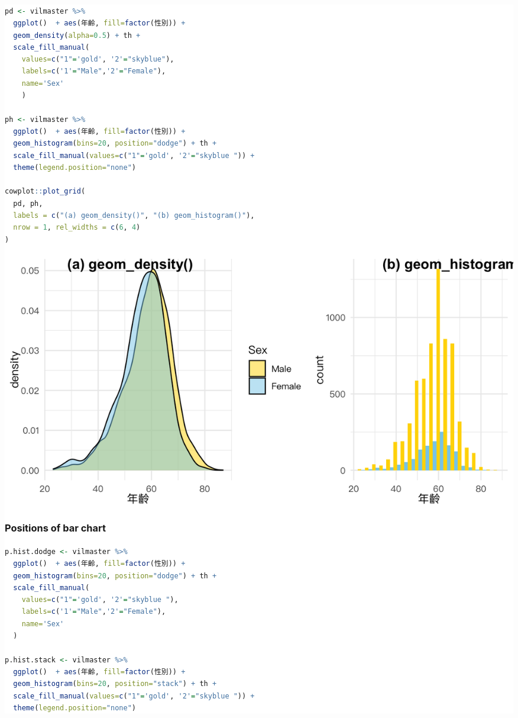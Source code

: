 
```r
pd <- vilmaster %>%
  ggplot()  + aes(年齡, fill=factor(性別)) + 
  geom_density(alpha=0.5) + th + 
  scale_fill_manual(
    values=c("1"='gold', '2'="skyblue"),
    labels=c('1'="Male",'2'="Female"),
    name='Sex'
    )

ph <- vilmaster %>%
  ggplot()  + aes(年齡, fill=factor(性別)) + 
  geom_histogram(bins=20, position="dodge") + th + 
  scale_fill_manual(values=c("1"='gold', '2'="skyblue ")) + 
  theme(legend.position="none")

cowplot::plot_grid(
  pd, ph,
  labels = c("(a) geom_density()", "(b) geom_histogram()"),
  nrow = 1, rel_widths = c(6, 4)
)
```

<img src="V08_Distribution_files/figure-html/unnamed-chunk-3-1.png" width="100%" style="display: block; margin: auto;" />

### Positions of bar chart


```r
p.hist.dodge <- vilmaster %>%
  ggplot()  + aes(年齡, fill=factor(性別)) + 
  geom_histogram(bins=20, position="dodge") + th + 
  scale_fill_manual(
    values=c("1"='gold', '2'="skyblue "),
    labels=c('1'="Male",'2'="Female"),
    name='Sex'
  )

p.hist.stack <- vilmaster %>%
  ggplot()  + aes(年齡, fill=factor(性別)) + 
  geom_histogram(bins=20, position="stack") + th +
  scale_fill_manual(values=c("1"='gold', '2'="skyblue ")) + 
  theme(legend.position="none")
```